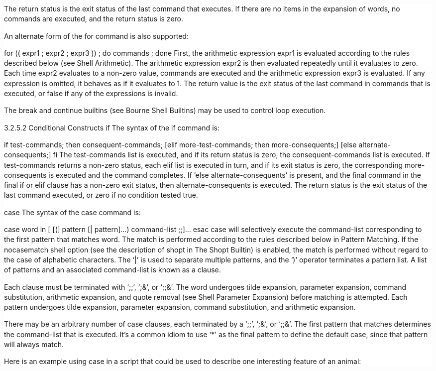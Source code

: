The return status is the exit status of the last command that executes. If there are no items in the expansion of words, no commands are executed, and the return status is zero.

An alternate form of the for command is also supported:

for (( expr1 ; expr2 ; expr3 )) ; do commands ; done
First, the arithmetic expression expr1 is evaluated according to the rules described below (see Shell Arithmetic). The arithmetic expression expr2 is then evaluated repeatedly until it evaluates to zero. Each time expr2 evaluates to a non-zero value, commands are executed and the arithmetic expression expr3 is evaluated. If any expression is omitted, it behaves as if it evaluates to 1. The return value is the exit status of the last command in commands that is executed, or false if any of the expressions is invalid.

The break and continue builtins (see Bourne Shell Builtins) may be used to control loop execution.

3.2.5.2 Conditional Constructs
if
The syntax of the if command is:

if test-commands; then
  consequent-commands;
[elif more-test-commands; then
  more-consequents;]
[else alternate-consequents;]
fi
The test-commands list is executed, and if its return status is zero, the consequent-commands list is executed. If test-commands returns a non-zero status, each elif list is executed in turn, and if its exit status is zero, the corresponding more-consequents is executed and the command completes. If ‘else alternate-consequents’ is present, and the final command in the final if or elif clause has a non-zero exit status, then alternate-consequents is executed. The return status is the exit status of the last command executed, or zero if no condition tested true.

case
The syntax of the case command is:

case word in
    [ [(] pattern [| pattern]…) command-list ;;]…
esac
case will selectively execute the command-list corresponding to the first pattern that matches word. The match is performed according to the rules described below in Pattern Matching. If the nocasematch shell option (see the description of shopt in The Shopt Builtin) is enabled, the match is performed without regard to the case of alphabetic characters. The ‘|’ is used to separate multiple patterns, and the ‘)’ operator terminates a pattern list. A list of patterns and an associated command-list is known as a clause.

Each clause must be terminated with ‘;;’, ‘;&’, or ‘;;&’. The word undergoes tilde expansion, parameter expansion, command substitution, arithmetic expansion, and quote removal (see Shell Parameter Expansion) before matching is attempted. Each pattern undergoes tilde expansion, parameter expansion, command substitution, and arithmetic expansion.

There may be an arbitrary number of case clauses, each terminated by a ‘;;’, ‘;&’, or ‘;;&’. The first pattern that matches determines the command-list that is executed. It’s a common idiom to use ‘*’ as the final pattern to define the default case, since that pattern will always match.

Here is an example using case in a script that could be used to describe one interesting feature of an animal:
